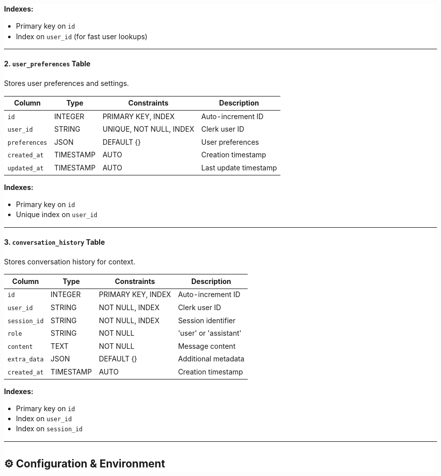 **Indexes:**
- Primary key on `id`
- Index on `user_id` (for fast user lookups)

---

#### 2. `user_preferences` Table
Stores user preferences and settings.

| Column | Type | Constraints | Description |
|--------|------|-------------|-------------|
| `id` | INTEGER | PRIMARY KEY, INDEX | Auto-increment ID |
| `user_id` | STRING | UNIQUE, NOT NULL, INDEX | Clerk user ID |
| `preferences` | JSON | DEFAULT {} | User preferences |
| `created_at` | TIMESTAMP | AUTO | Creation timestamp |
| `updated_at` | TIMESTAMP | AUTO | Last update timestamp |

**Indexes:**
- Primary key on `id`
- Unique index on `user_id`

---

#### 3. `conversation_history` Table
Stores conversation history for context.

| Column | Type | Constraints | Description |
|--------|------|-------------|-------------|
| `id` | INTEGER | PRIMARY KEY, INDEX | Auto-increment ID |
| `user_id` | STRING | NOT NULL, INDEX | Clerk user ID |
| `session_id` | STRING | NOT NULL, INDEX | Session identifier |
| `role` | STRING | NOT NULL | 'user' or 'assistant' |
| `content` | TEXT | NOT NULL | Message content |
| `extra_data` | JSON | DEFAULT {} | Additional metadata |
| `created_at` | TIMESTAMP | AUTO | Creation timestamp |

**Indexes:**
- Primary key on `id`
- Index on `user_id`
- Index on `session_id`

---

## ⚙️ Configuration & Environment
